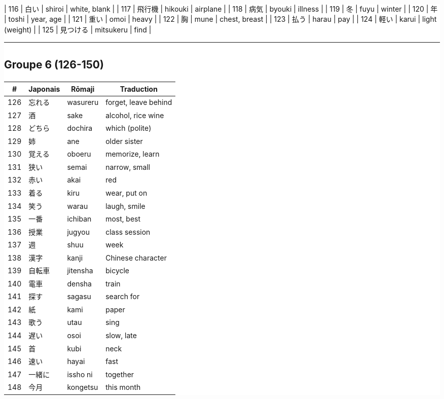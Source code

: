 | 116 | 白い | shiroi | white, blank |
| 117 | 飛行機 | hikouki | airplane |
| 118 | 病気 | byouki | illness |
| 119 | 冬 | fuyu | winter |
| 120 | 年 | toshi | year, age |
| 121 | 重い | omoi | heavy |
| 122 | 胸 | mune | chest, breast |
| 123 | 払う | harau | pay |
| 124 | 軽い | karui | light (weight) |
| 125 | 見つける | mitsukeru | find |

---

## Groupe 6 (126-150)

| # | Japonais | Rōmaji | Traduction |
|---|----------|--------|------------|
| 126 | 忘れる | wasureru | forget, leave behind |
| 127 | 酒 | sake | alcohol, rice wine |
| 128 | どちら | dochira | which (polite) |
| 129 | 姉 | ane | older sister |
| 130 | 覚える | oboeru | memorize, learn |
| 131 | 狭い | semai | narrow, small |
| 132 | 赤い | akai | red |
| 133 | 着る | kiru | wear, put on |
| 134 | 笑う | warau | laugh, smile |
| 135 | 一番 | ichiban | most, best |
| 136 | 授業 | jugyou | class session |
| 137 | 週 | shuu | week |
| 138 | 漢字 | kanji | Chinese character |
| 139 | 自転車 | jitensha | bicycle |
| 140 | 電車 | densha | train |
| 141 | 探す | sagasu | search for |
| 142 | 紙 | kami | paper |
| 143 | 歌う | utau | sing |
| 144 | 遅い | osoi | slow, late |
| 145 | 首 | kubi | neck |
| 146 | 速い | hayai | fast |
| 147 | 一緒に | issho ni | together |
| 148 | 今月 | kongetsu | this month |